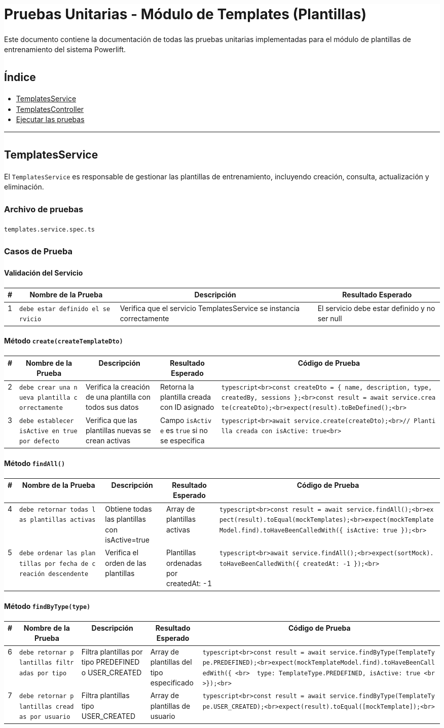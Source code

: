 # Pruebas Unitarias - Módulo de Templates (Plantillas)

Este documento contiene la documentación de todas las pruebas unitarias implementadas para el módulo de plantillas de entrenamiento del sistema Powerlift.

## Índice
- [TemplatesService](#templatesservice)
- [TemplatesController](#templatescontroller)
- [Ejecutar las pruebas](#ejecutar-las-pruebas)

---

## TemplatesService

El `TemplatesService` es responsable de gestionar las plantillas de entrenamiento, incluyendo creación, consulta, actualización y eliminación.

### Archivo de pruebas
`templates.service.spec.ts`

### Casos de Prueba

#### Validación del Servicio

| # | Nombre de la Prueba | Descripción | Resultado Esperado |
|---|---------------------|-------------|-------------------|
| 1 | `debe estar definido el servicio` | Verifica que el servicio TemplatesService se instancia correctamente | El servicio debe estar definido y no ser null |

#### Método `create(createTemplateDto)`

| # | Nombre de la Prueba | Descripción | Resultado Esperado | Código de Prueba |
|---|---------------------|-------------|--------------------|------------------|
| 2 | `debe crear una nueva plantilla correctamente` | Verifica la creación de una plantilla con todos sus datos | Retorna la plantilla creada con ID asignado | ```typescript<br>const createDto = { name, description, type, createdBy, sessions };<br>const result = await service.create(createDto);<br>expect(result).toBeDefined();<br>``` |
| 3 | `debe establecer isActive en true por defecto` | Verifica que las plantillas nuevas se crean activas | Campo `isActive` es `true` si no se especifica | ```typescript<br>await service.create(createDto);<br>// Plantilla creada con isActive: true<br>``` |

#### Método `findAll()`

| # | Nombre de la Prueba | Descripción | Resultado Esperado | Código de Prueba |
|---|---------------------|-------------|--------------------|------------------|
| 4 | `debe retornar todas las plantillas activas` | Obtiene todas las plantillas con isActive=true | Array de plantillas activas | ```typescript<br>const result = await service.findAll();<br>expect(result).toEqual(mockTemplates);<br>expect(mockTemplateModel.find).toHaveBeenCalledWith({ isActive: true });<br>``` |
| 5 | `debe ordenar las plantillas por fecha de creación descendente` | Verifica el orden de las plantillas | Plantillas ordenadas por createdAt: -1 | ```typescript<br>await service.findAll();<br>expect(sortMock).toHaveBeenCalledWith({ createdAt: -1 });<br>``` |

#### Método `findByType(type)`

| # | Nombre de la Prueba | Descripción | Resultado Esperado | Código de Prueba |
|---|---------------------|-------------|--------------------|------------------|
| 6 | `debe retornar plantillas filtradas por tipo` | Filtra plantillas por tipo PREDEFINED o USER_CREATED | Array de plantillas del tipo especificado | ```typescript<br>const result = await service.findByType(TemplateType.PREDEFINED);<br>expect(mockTemplateModel.find).toHaveBeenCalledWith({ <br>  type: TemplateType.PREDEFINED, isActive: true <br>});<br>``` |
| 7 | `debe retornar plantillas creadas por usuario` | Filtra plantillas tipo USER_CREATED | Array de plantillas de usuario | ```typescript<br>const result = await service.findByType(TemplateType.USER_CREATED);<br>expect(result).toEqual([mockTemplate]);<br>``` |
